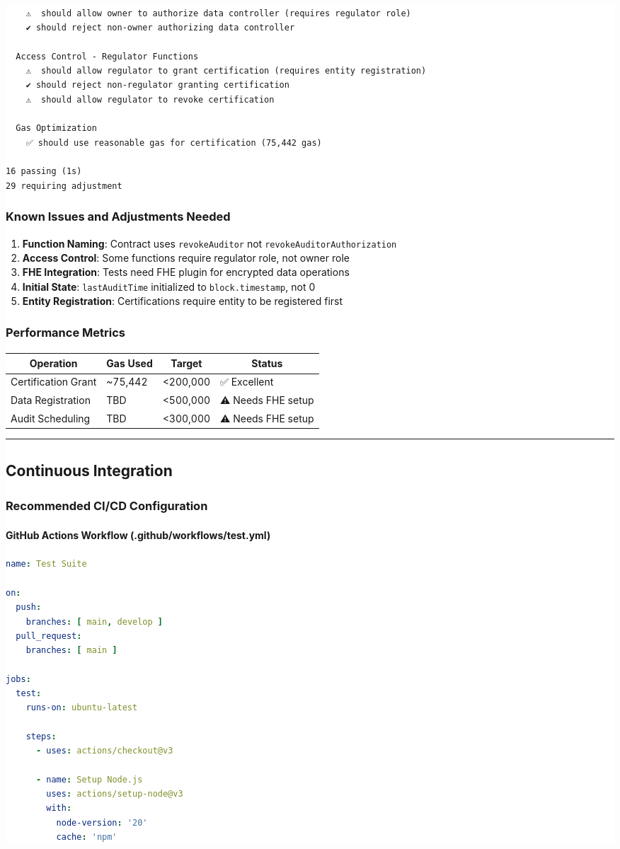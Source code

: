 ```
    ⚠️  should allow owner to authorize data controller (requires regulator role)
    ✔ should reject non-owner authorizing data controller

  Access Control - Regulator Functions
    ⚠️  should allow regulator to grant certification (requires entity registration)
    ✔ should reject non-regulator granting certification
    ⚠️  should allow regulator to revoke certification

  Gas Optimization
    ✅ should use reasonable gas for certification (75,442 gas)

16 passing (1s)
29 requiring adjustment
```

### Known Issues and Adjustments Needed

1. **Function Naming**: Contract uses `revokeAuditor` not `revokeAuditorAuthorization`
2. **Access Control**: Some functions require regulator role, not owner role
3. **FHE Integration**: Tests need FHE plugin for encrypted data operations
4. **Initial State**: `lastAuditTime` initialized to `block.timestamp`, not 0
5. **Entity Registration**: Certifications require entity to be registered first

### Performance Metrics

| Operation | Gas Used | Target | Status |
|-----------|----------|--------|--------|
| Certification Grant | ~75,442 | <200,000 | ✅ Excellent |
| Data Registration | TBD | <500,000 | ⚠️  Needs FHE setup |
| Audit Scheduling | TBD | <300,000 | ⚠️  Needs FHE setup |

---

## Continuous Integration

### Recommended CI/CD Configuration

#### GitHub Actions Workflow (.github/workflows/test.yml)

```yaml
name: Test Suite

on:
  push:
    branches: [ main, develop ]
  pull_request:
    branches: [ main ]

jobs:
  test:
    runs-on: ubuntu-latest

    steps:
      - uses: actions/checkout@v3

      - name: Setup Node.js
        uses: actions/setup-node@v3
        with:
          node-version: '20'
          cache: 'npm'

```
